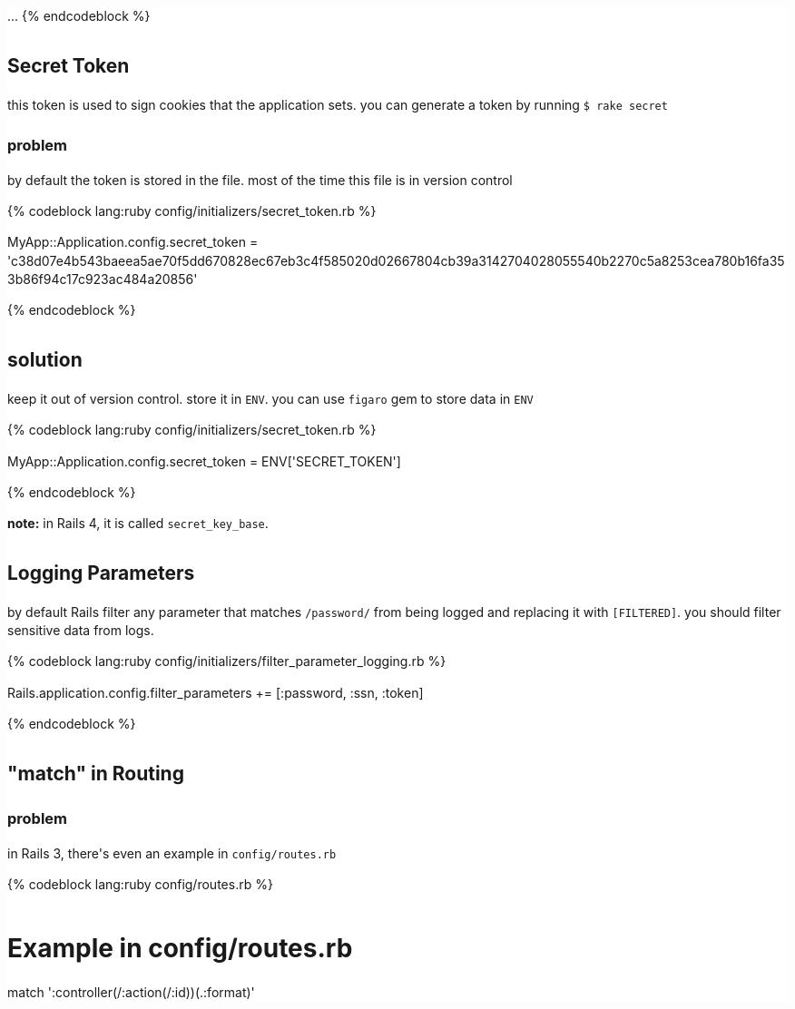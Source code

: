 ...
{% endcodeblock %}


## Secret Token

this token is used to sign cookies that the application sets. you can generate
a token by running `$ rake secret`

### problem

by default the token is stored in the file. most of the time this file is in
version control

{% codeblock lang:ruby config/initializers/secret_token.rb %}

MyApp::Application.config.secret_token = 'c38d07e4b543baeea5ae70f5dd670828ec67eb3c4f585020d02667804cb39a3142704028055540b2270c5a8253cea780b16fa353b86f94c17c923ac484a20856'

{% endcodeblock %}


## solution

keep it out of version control. store it in `ENV`. you can use `figaro` gem to
store data in `ENV`

{% codeblock lang:ruby config/initializers/secret_token.rb %}

MyApp::Application.config.secret_token = ENV['SECRET_TOKEN']

{% endcodeblock %}

**note:** in Rails 4, it is called `secret_key_base`.


## Logging Parameters

by default Rails filter any parameter that matches `/password/` from being
logged and replacing it with `[FILTERED]`. you should filter sensitive data from logs.

{% codeblock lang:ruby config/initializers/filter_parameter_logging.rb %}

Rails.application.config.filter_parameters += [:password, :ssn, :token]

{% endcodeblock %}


## "match" in Routing


### problem
in Rails 3, there's even an example in `config/routes.rb`

{% codeblock lang:ruby config/routes.rb %}

# Example in config/routes.rb
match ':controller(/:action(/:id))(.:format)'
